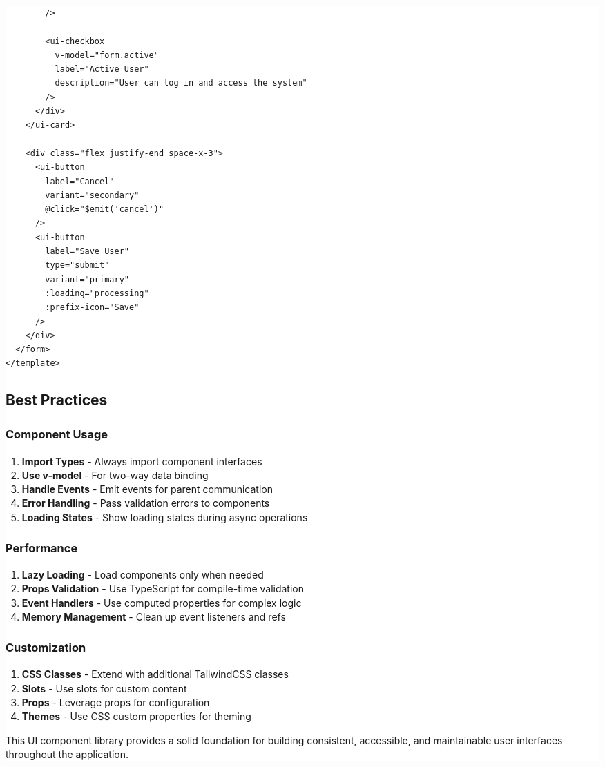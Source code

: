 ```vue
        />
        
        <ui-checkbox
          v-model="form.active"
          label="Active User"
          description="User can log in and access the system"
        />
      </div>
    </ui-card>
    
    <div class="flex justify-end space-x-3">
      <ui-button
        label="Cancel"
        variant="secondary"
        @click="$emit('cancel')"
      />
      <ui-button
        label="Save User"
        type="submit"
        variant="primary"
        :loading="processing"
        :prefix-icon="Save"
      />
    </div>
  </form>
</template>
```

## Best Practices

### Component Usage

1. **Import Types** - Always import component interfaces
2. **Use v-model** - For two-way data binding
3. **Handle Events** - Emit events for parent communication
4. **Error Handling** - Pass validation errors to components
5. **Loading States** - Show loading states during async operations

### Performance

1. **Lazy Loading** - Load components only when needed
2. **Props Validation** - Use TypeScript for compile-time validation
3. **Event Handlers** - Use computed properties for complex logic
4. **Memory Management** - Clean up event listeners and refs

### Customization

1. **CSS Classes** - Extend with additional TailwindCSS classes
2. **Slots** - Use slots for custom content
3. **Props** - Leverage props for configuration
4. **Themes** - Use CSS custom properties for theming

This UI component library provides a solid foundation for building consistent, accessible, and maintainable user interfaces throughout the application.